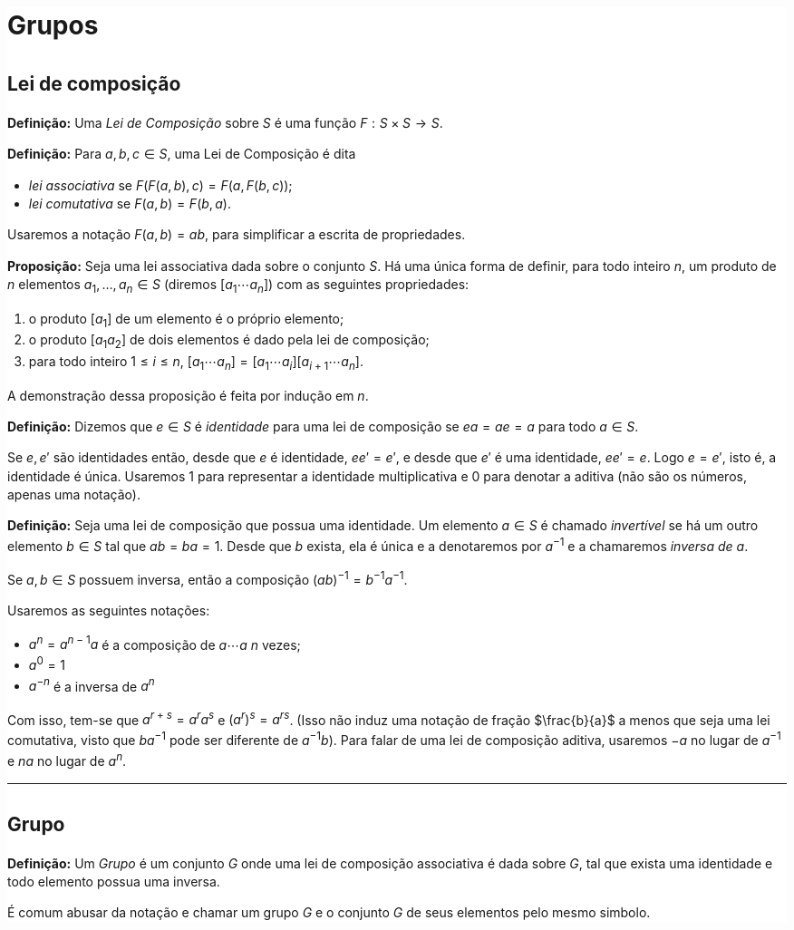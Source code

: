 # Grupos

## Lei de composição

**Definição:** Uma *Lei de Composição* sobre $S$ é uma função $F: S\times S \longrightarrow S$.

**Definição:** Para $a,b,c\in S$, uma Lei de Composição é dita 

-  *lei associativa* se $F(F(a,b),c) = F(a,F(b,c))$;
-  *lei comutativa* se $F(a,b) = F(b,a)$.

Usaremos a notação $F(a,b) = ab$, para simplificar a escrita de propriedades.

**Proposição:** Seja uma lei associativa dada sobre o conjunto $S$. Há uma única forma de definir, para todo inteiro $n$, um produto de $n$ elementos $a_1,\dots,a_n \in S$ (diremos $[a_1\dotsb a_n]$) com as seguintes propriedades:

1. o produto $[a_1]$ de um elemento é o próprio elemento;
2. o produto $[a_1a_2]$ de dois elementos é dado pela lei de composição;
3. para todo inteiro $1\leq i\leq n$, $[a_1\dotsb a_n] = [a_1\dotsb a_i][a_{i+1}\dotsb a_n]$.

A demonstração dessa proposição é feita por indução em $n$.


**Definição:** Dizemos que $e\in S$ é *identidade* para uma lei de composição se $ea = ae = a$ para todo $a\in S$.

Se $e,e'$ são identidades então, desde que $e$ é identidade, $ee' = e'$, e desde que $e'$ é uma identidade, $ee' = e$. Logo $e = e'$, isto é, a identidade é única. Usaremos 1 para representar a identidade multiplicativa e 0 para denotar a aditiva (não são os números, apenas uma notação).

[//]: # (Aqui seria legal separar em inversa a esquerda e a direita )

**Definição:** Seja uma lei de composição que possua uma identidade. Um elemento $a\in S$ é chamado *invertível* se há um outro elemento $b\in S$ tal que $ab = ba = 1$. Desde que $b$ exista, ela é única e a denotaremos por $a^{-1}$ e a chamaremos *inversa de a*. 

Se $a,b\in S$ possuem inversa, então a composição $(ab)^{-1} = b^{-1}a^{-1}$.

Usaremos as seguintes notações:
- $a^n = a^{n-1}a$ é a composição de $a\dotsb a$ $n$ vezes;
- $a^0 = 1$
- $a^{-n}$ é a inversa de $a^n$

Com isso, tem-se que $a^{r+s} = a^ra^s$ e $(a^r)^s = a^{rs}$. (Isso não induz uma notação de fração $\frac{b}{a}$ a menos que seja uma lei comutativa, visto que $ba^{-1}$ pode ser diferente de $a^{-1}b$). Para falar de uma lei de composição aditiva, usaremos $-a$ no lugar de $a^{-1}$ e $na$ no lugar de $a^n$.

---

## Grupo

**Definição:**  Um *Grupo* é um conjunto $G$ onde uma lei de composição associativa é dada sobre $G$, tal que exista uma identidade e todo elemento possua uma inversa.

É comum abusar da notação e chamar um grupo $G$ e o conjunto $G$ de seus elementos pelo mesmo simbolo.


[//]: # (Aqui seria legal ter um exemplo de partição dos quatérnios)
[//]: # (Colocar um exemplo aqui ou antes da proposição "simplificando" um grupo, de preferência relacionado aos complexos, assim como feito na pag 62 do Michael Artin.)